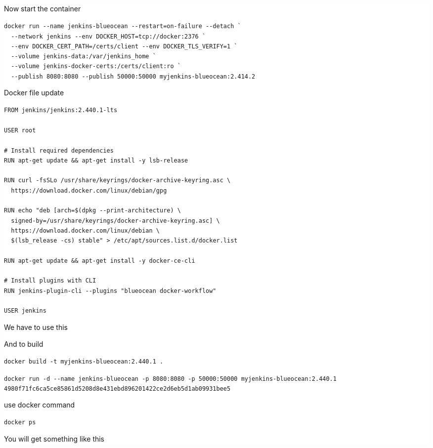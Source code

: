Now start the container 

```docker
docker run --name jenkins-blueocean --restart=on-failure --detach `
  --network jenkins --env DOCKER_HOST=tcp://docker:2376 `
  --env DOCKER_CERT_PATH=/certs/client --env DOCKER_TLS_VERIFY=1 `
  --volume jenkins-data:/var/jenkins_home `
  --volume jenkins-docker-certs:/certs/client:ro `
  --publish 8080:8080 --publish 50000:50000 myjenkins-blueocean:2.414.2
```

Docker file update 

```docker
FROM jenkins/jenkins:2.440.1-lts

USER root

# Install required dependencies
RUN apt-get update && apt-get install -y lsb-release

RUN curl -fsSLo /usr/share/keyrings/docker-archive-keyring.asc \
  https://download.docker.com/linux/debian/gpg

RUN echo "deb [arch=$(dpkg --print-architecture) \
  signed-by=/usr/share/keyrings/docker-archive-keyring.asc] \
  https://download.docker.com/linux/debian \
  $(lsb_release -cs) stable" > /etc/apt/sources.list.d/docker.list

RUN apt-get update && apt-get install -y docker-ce-cli

# Install plugins with CLI
RUN jenkins-plugin-cli --plugins "blueocean docker-workflow"

USER jenkins

```

We have to use this 

And to build 

```docker
docker build -t myjenkins-blueocean:2.440.1 .
```

```docker
docker run -d --name jenkins-blueocean -p 8080:8080 -p 50000:50000 myjenkins-blueocean:2.440.1
4980f71fc6ca5ce85861d5208d8e431ebd896201422ce2d6eb5d1ab09931bee5
```

use docker command 

```docker
docker ps 
```

You will get something like this 
